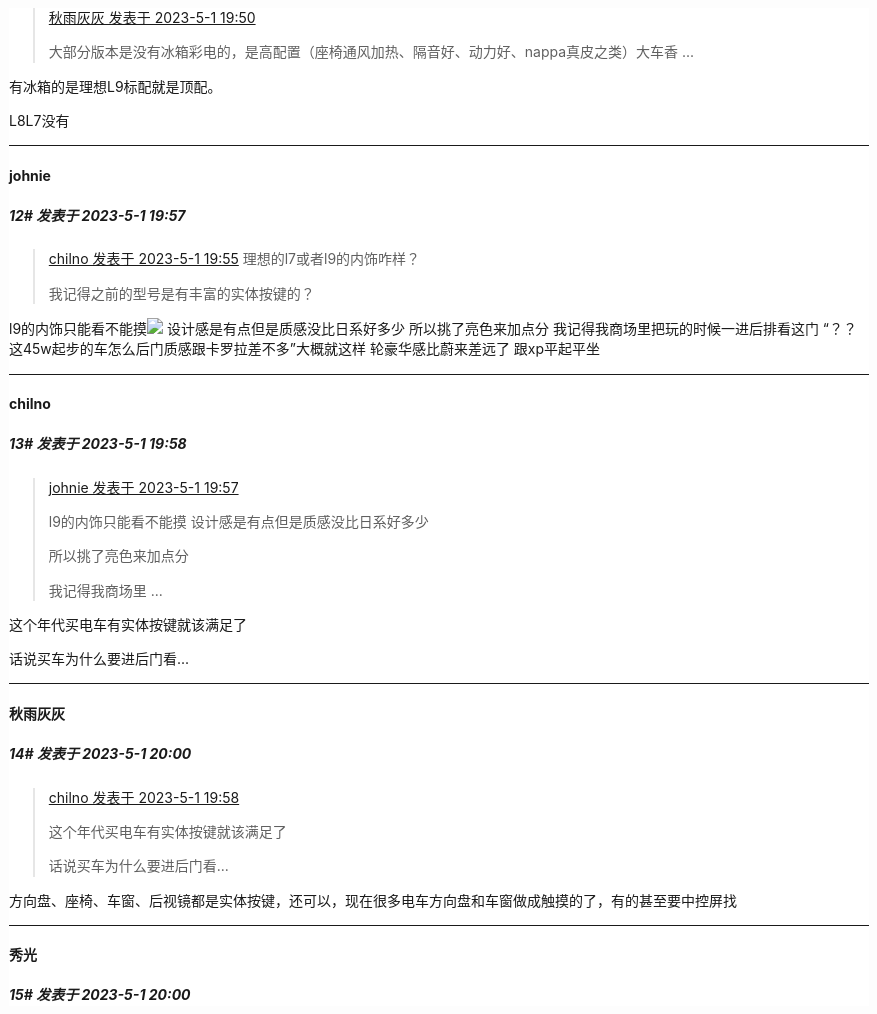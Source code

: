 <blockquote><a href="httphttps://bbs.saraba1st.com/2b/forum.php?mod=redirect&amp;goto=findpost&amp;pid=60687545&amp;ptid=2132665" target="_blank">秋雨灰灰 发表于 2023-5-1 19:50</a>

大部分版本是没有冰箱彩电的，是高配置（座椅通风加热、隔音好、动力好、nappa真皮之类）大车香 ...</blockquote>
有冰箱的是理想L9标配就是顶配。 

L8L7没有

*****

####  johnie  
##### 12#       发表于 2023-5-1 19:57

<blockquote><a href="httphttps://bbs.saraba1st.com/2b/forum.php?mod=redirect&amp;goto=findpost&amp;pid=60687594&amp;ptid=2132665" target="_blank">chilno 发表于 2023-5-1 19:55</a>
理想的l7或者l9的内饰咋样？

我记得之前的型号是有丰富的实体按键的？</blockquote>
l9的内饰只能看不能摸<img src="https://static.saraba1st.com/image/smiley/face2017/067.png" referrerpolicy="no-referrer"> 设计感是有点但是质感没比日系好多少
所以挑了亮色来加点分
我记得我商场里把玩的时候一进后排看这门 “？？这45w起步的车怎么后门质感跟卡罗拉差不多”大概就这样 轮豪华感比蔚来差远了 跟xp平起平坐

*****

####  chilno  
##### 13#       发表于 2023-5-1 19:58

<blockquote><a href="httphttps://bbs.saraba1st.com/2b/forum.php?mod=redirect&amp;goto=findpost&amp;pid=60687617&amp;ptid=2132665" target="_blank">johnie 发表于 2023-5-1 19:57</a>

l9的内饰只能看不能摸 设计感是有点但是质感没比日系好多少

所以挑了亮色来加点分

我记得我商场里 ...</blockquote>
这个年代买电车有实体按键就该满足了

话说买车为什么要进后门看...

*****

####  秋雨灰灰  
##### 14#       发表于 2023-5-1 20:00

<blockquote><a href="httphttps://bbs.saraba1st.com/2b/forum.php?mod=redirect&amp;goto=findpost&amp;pid=60687627&amp;ptid=2132665" target="_blank">chilno 发表于 2023-5-1 19:58</a>

这个年代买电车有实体按键就该满足了

话说买车为什么要进后门看...</blockquote>
方向盘、座椅、车窗、后视镜都是实体按键，还可以，现在很多电车方向盘和车窗做成触摸的了，有的甚至要中控屏找

*****

####  秀光  
##### 15#       发表于 2023-5-1 20:00
